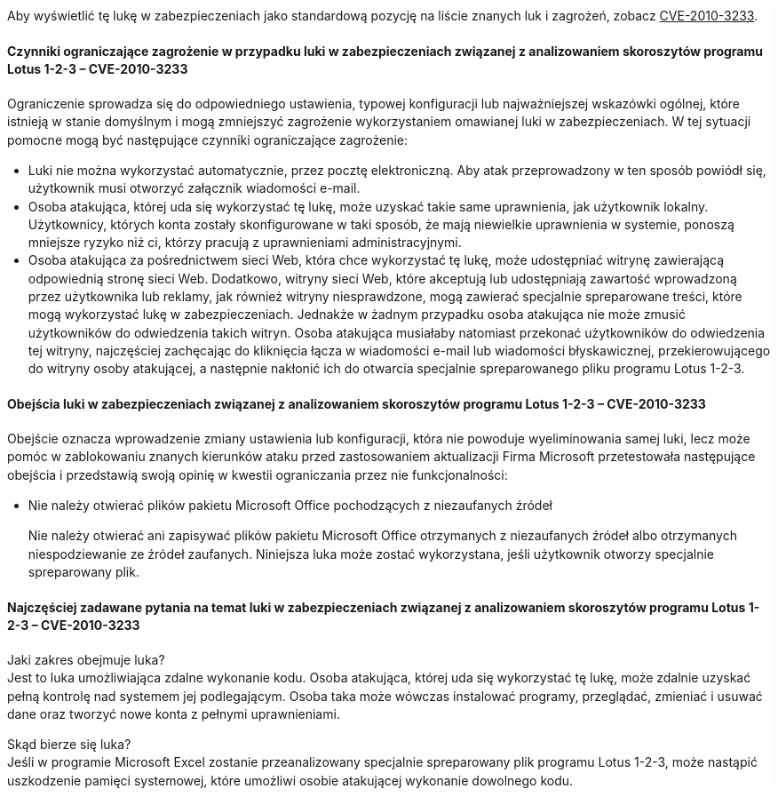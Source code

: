 Aby wyświetlić tę lukę w zabezpieczeniach jako standardową pozycję na liście znanych luk i zagrożeń, zobacz [CVE-2010-3233](http://www.cve.mitre.org/cgi-bin/cvename.cgi?name=cve-2010-3233).

#### Czynniki ograniczające zagrożenie w przypadku luki w zabezpieczeniach związanej z analizowaniem skoroszytów programu Lotus 1-2-3 – CVE-2010-3233

Ograniczenie sprowadza się do odpowiedniego ustawienia, typowej konfiguracji lub najważniejszej wskazówki ogólnej, które istnieją w stanie domyślnym i mogą zmniejszyć zagrożenie wykorzystaniem omawianej luki w zabezpieczeniach. W tej sytuacji pomocne mogą być następujące czynniki ograniczające zagrożenie:

-   Luki nie można wykorzystać automatycznie, przez pocztę elektroniczną. Aby atak przeprowadzony w ten sposób powiódł się, użytkownik musi otworzyć załącznik wiadomości e-mail.
-   Osoba atakująca, której uda się wykorzystać tę lukę, może uzyskać takie same uprawnienia, jak użytkownik lokalny. Użytkownicy, których konta zostały skonfigurowane w taki sposób, że mają niewielkie uprawnienia w systemie, ponoszą mniejsze ryzyko niż ci, którzy pracują z uprawnieniami administracyjnymi.
-   Osoba atakująca za pośrednictwem sieci Web, która chce wykorzystać tę lukę, może udostępniać witrynę zawierającą odpowiednią stronę sieci Web. Dodatkowo, witryny sieci Web, które akceptują lub udostępniają zawartość wprowadzoną przez użytkownika lub reklamy, jak również witryny niesprawdzone, mogą zawierać specjalnie spreparowane treści, które mogą wykorzystać lukę w zabezpieczeniach. Jednakże w żadnym przypadku osoba atakująca nie może zmusić użytkowników do odwiedzenia takich witryn. Osoba atakująca musiałaby natomiast przekonać użytkowników do odwiedzenia tej witryny, najczęściej zachęcając do kliknięcia łącza w wiadomości e-mail lub wiadomości błyskawicznej, przekierowującego do witryny osoby atakującej, a następnie nakłonić ich do otwarcia specjalnie spreparowanego pliku programu Lotus 1-2-3.

#### Obejścia luki w zabezpieczeniach związanej z analizowaniem skoroszytów programu Lotus 1-2-3 – CVE-2010-3233

Obejście oznacza wprowadzenie zmiany ustawienia lub konfiguracji, która nie powoduje wyeliminowania samej luki, lecz może pomóc w zablokowaniu znanych kierunków ataku przed zastosowaniem aktualizacji Firma Microsoft przetestowała następujące obejścia i przedstawią swoją opinię w kwestii ograniczania przez nie funkcjonalności:

-   Nie należy otwierać plików pakietu Microsoft Office pochodzących z niezaufanych źródeł

    Nie należy otwierać ani zapisywać plików pakietu Microsoft Office otrzymanych z niezaufanych źródeł albo otrzymanych niespodziewanie ze źródeł zaufanych. Niniejsza luka może zostać wykorzystana, jeśli użytkownik otworzy specjalnie spreparowany plik.

#### Najczęściej zadawane pytania na temat luki w zabezpieczeniach związanej z analizowaniem skoroszytów programu Lotus 1-2-3 – CVE-2010-3233

Jaki zakres obejmuje luka?  
Jest to luka umożliwiająca zdalne wykonanie kodu. Osoba atakująca, której uda się wykorzystać tę lukę, może zdalnie uzyskać pełną kontrolę nad systemem jej podlegającym. Osoba taka może wówczas instalować programy, przeglądać, zmieniać i usuwać dane oraz tworzyć nowe konta z pełnymi uprawnieniami.

Skąd bierze się luka?  
Jeśli w programie Microsoft Excel zostanie przeanalizowany specjalnie spreparowany plik programu Lotus 1-2-3, może nastąpić uszkodzenie pamięci systemowej, które umożliwi osobie atakującej wykonanie dowolnego kodu.
